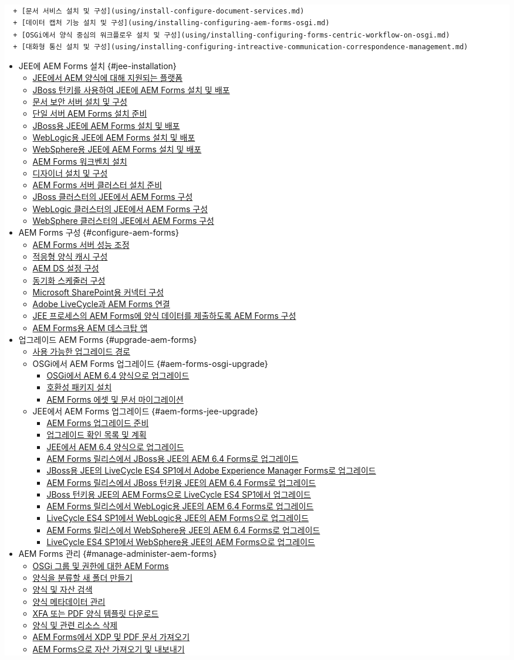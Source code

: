       + [문서 서비스 설치 및 구성](using/install-configure-document-services.md)
      + [데이터 캡처 기능 설치 및 구성](using/installing-configuring-aem-forms-osgi.md)
      + [OSGi에서 양식 중심의 워크플로우 설치 및 구성](using/installing-configuring-forms-centric-workflow-on-osgi.md)
      + [대화형 통신 설치 및 구성](using/installing-configuring-intreactive-communication-correspondence-management.md)
   + JEE에 AEM Forms 설치 {#jee-installation}
      + [JEE에서 AEM 양식에 대해 지원되는 플랫폼](using/aem-forms-jee-supported-platforms.md)
      + [JBoss 턴키를 사용하여 JEE에 AEM Forms 설치 및 배포](http://www.adobe.com/go/learn_aemforms_installTurnkey_64)
      + [문서 보안 서버 설치 및 구성](using/installing-and-configuring-the-document-security-server.md)
      + [단일 서버 AEM Forms 설치 준비](http://www.adobe.com/go/learn_aemforms_prepareInstallsingle_64)
      + [JBoss용 JEE에 AEM Forms 설치 및 배포](http://www.adobe.com/go/learn_aemforms_installJBoss_64)
      + [WebLogic용 JEE에 AEM Forms 설치 및 배포](http://www.adobe.com/go/learn_aemforms_installWebLogic_64)
      + [WebSphere용 JEE에 AEM Forms 설치 및 배포](http://www.adobe.com/go/learn_aemforms_installWebSphere_64)
      + [AEM Forms 워크벤치 설치](http://help.adobe.com/en_US/AEMForms/6.1/InstallWorkbench/index.html)
      + [디자이너 설치 및 구성](using/installing-configuring-designer.md)
      + [AEM Forms 서버 클러스터 설치 준비](http://www.adobe.com/go/learn_aemforms_prepareInstallcluster_64)
      + [JBoss 클러스터의 JEE에서 AEM Forms 구성](http://www.adobe.com/go/learn_aemforms_clusterJBoss_64)
      + [WebLogic 클러스터의 JEE에서 AEM Forms 구성](http://www.adobe.com/go/learn_aemforms_clusterWebLogic_64)
      + [WebSphere 클러스터의 JEE에서 AEM Forms 구성](http://www.adobe.com/go/learn_aemforms_clusterWebSphere_64)
   + AEM Forms 구성 {#configure-aem-forms}
      + [AEM Forms 서버 성능 조정](using/performance-tuning-aem-forms.md)
      + [적응형 양식 캐시 구성](using/configure-adaptive-forms-cache.md)
      + [AEM DS 설정 구성](using/configuring-the-processing-server-url-.md)
      + [동기화 스케줄러 구성](using/configure-synchronization-scheduler.md)
      + [Microsoft SharePoint용 커넥터 구성](http://help.adobe.com/en_US/AEMForms/6.1/SharePointConfig/index.html)
      + [Adobe LiveCycle과 AEM Forms 연결](using/aem-livecycle-connector.md)
      + [JEE 프로세스의 AEM Forms에 양식 데이터를 제출하도록 AEM Forms 구성](using/submit-form-data-livecycle-process.md)
      + [AEM Forms용 AEM 데스크탑 앱](/help/forms/using/aem-desktop-app-for-aem-forms.md)
+ 업그레이드 AEM Forms {#upgrade-aem-forms}
   + [사용 가능한 업그레이드 경로](using/upgrade.md)
   + OSGi에서 AEM Forms 업그레이드 {#aem-forms-osgi-upgrade}
      + [OSGi에서 AEM 6.4 양식으로 업그레이드](using/upgrade-forms-osgi.md)
      + [호환성 패키지 설치](using/compatibility-package.md)
      + [AEM Forms 에셋 및 문서 마이그레이션](using/migration-utility.md)
   + JEE에서 AEM Forms 업그레이드 {#aem-forms-jee-upgrade}
      + [AEM Forms 업그레이드 준비](http://www.adobe.com/go/learn_aemforms_prepareupgrade_64)
      + [업그레이드 확인 목록 및 계획](http://www.adobe.com/go/learn_aemforms_upgrade_checklist_64)
      + [JEE에서 AEM 6.4 양식으로 업그레이드](using/upgrade-forms-jee.md)
      + [AEM Forms 릴리스에서 JBoss용 JEE의 AEM 6.4 Forms로 업그레이드](http://www.adobe.com/go/learn_aemforms_upgradeJBoss_64)
      + [JBoss용 JEE의 LiveCycle ES4 SP1에서 Adobe Experience Manager Forms로 업그레이드](https://helpx.adobe.com/content/dam/help/en/experience-manager/6-4/forms/pdf/upgrade-jboss-livecycle.pdf)
      + [AEM Forms 릴리스에서 JBoss 턴키용 JEE의 AEM 6.4 Forms로 업그레이드](http://www.adobe.com/go/learn_aemforms_upgradeTurnkey_64)
      + [JBoss 턴키용 JEE의 AEM Forms으로 LiveCycle ES4 SP1에서 업그레이드](https://helpx.adobe.com/content/dam/help/en/experience-manager/6-4/forms/pdf/upgrade-turnkey-livecycle.pdf)
      + [AEM Forms 릴리스에서 WebLogic용 JEE의 AEM 6.4 Forms로 업그레이드](http://www.adobe.com/go/learn_aemforms_upgradeWebLogic_64)
      + [LiveCycle ES4 SP1에서 WebLogic용 JEE의 AEM Forms으로 업그레이드](https://helpx.adobe.com/content/dam/help/en/experience-manager/6-4/forms/pdf/upgrade-weblogic-livecycle.pdf)
      + [AEM Forms 릴리스에서 WebSphere용 JEE의 AEM 6.4 Forms로 업그레이드](http://www.adobe.com/go/learn_aemforms_upgradeWebSphere_64)
      + [LiveCycle ES4 SP1에서 WebSphere용 JEE의 AEM Forms으로 업그레이드](https://helpx.adobe.com/content/dam/help/en/experience-manager/6-4/forms/pdf/upgrade-websphere-livecycle.pdf)
+ AEM Forms 관리 {#manage-administer-aem-forms}
   + [OSGi 그룹 및 권한에 대한 AEM Forms](using/forms-groups-privileges-tasks.md)
   + [양식을 분류할 새 폴더 만들기](using/creating-new-folders-categorize-forms.md)
   + [양식 및 자산 검색](using/searching-forms-or-assets.md)
   + [양식 메타데이터 관리](using/manage-form-metadata.md)
   + [XFA 또는 PDF 양식 템플릿 다운로드](using/download-xfa-or-pdf-form.md)
   + [양식 및 관련 리소스 삭제](using/deleting-forms-related-resources.md)
   + [AEM Forms에서 XDP 및 PDF 문서 가져오기](using/get-xdp-pdf-documents-aem.md)
   + [AEM Forms으로 자산 가져오기 및 내보내기](using/import-export-forms-templates.md)